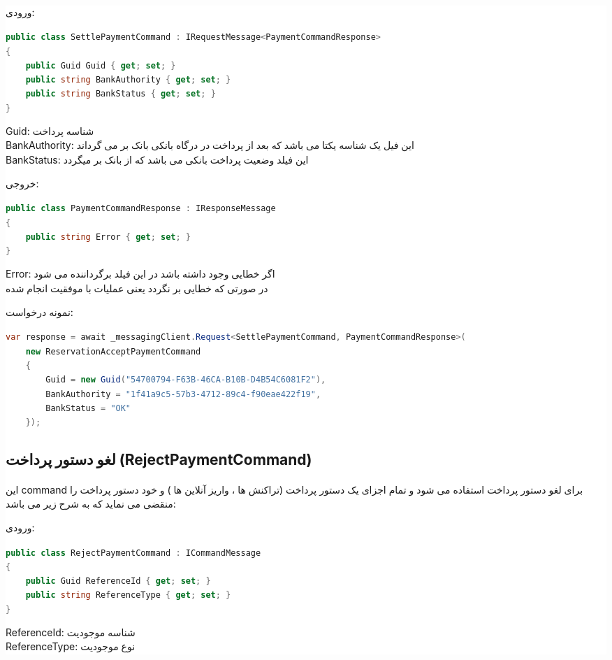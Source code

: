 ورودی:

```cs
public class SettlePaymentCommand : IRequestMessage<PaymentCommandResponse>
{
    public Guid Guid { get; set; }
    public string BankAuthority { get; set; }
    public string BankStatus { get; set; }
}
```

Guid: شناسه پرداخت  
BankAuthority: این فیل یک شناسه یکتا می باشد که بعد از پرداخت در درگاه بانکی بانک بر می گرداند  
BankStatus: این فیلد وضعیت پرداخت بانکی می باشد که از بانک بر میگردد

خروجی:

```cs
public class PaymentCommandResponse : IResponseMessage
{
    public string Error { get; set; }
}
```

Error: اگر خطایی وجود داشته باشد در این فیلد برگرداننده می شود  
در صورتی که خطایی بر نگردد یعنی عملیات با موفقیت انجام شده

نمونه درخواست:

```cs
var response = await _messagingClient.Request<SettlePaymentCommand, PaymentCommandResponse>(
    new ReservationAcceptPaymentCommand
    {
        Guid = new Guid("54700794-F63B-46CA-B10B-D4B54C6081F2"),
        BankAuthority = "1f41a9c5-57b3-4712-89c4-f90eae422f19",
        BankStatus = "OK"
    });
```

## لغو دستور پرداخت (RejectPaymentCommand)

این command برای لغو دستور پرداخت استفاده می شود و تمام اجزای یک دستور پرداخت (تراکنش ها ، واریز آنلاین ها ) و خود دستور پرداخت را منقضی می نماید که به شرح زیر می باشد:

ورودی:

```cs
public class RejectPaymentCommand : ICommandMessage
{
    public Guid ReferenceId { get; set; }
    public string ReferenceType { get; set; }
}
```

ReferenceId: شناسه موجودیت  
ReferenceType: نوع موجودیت
